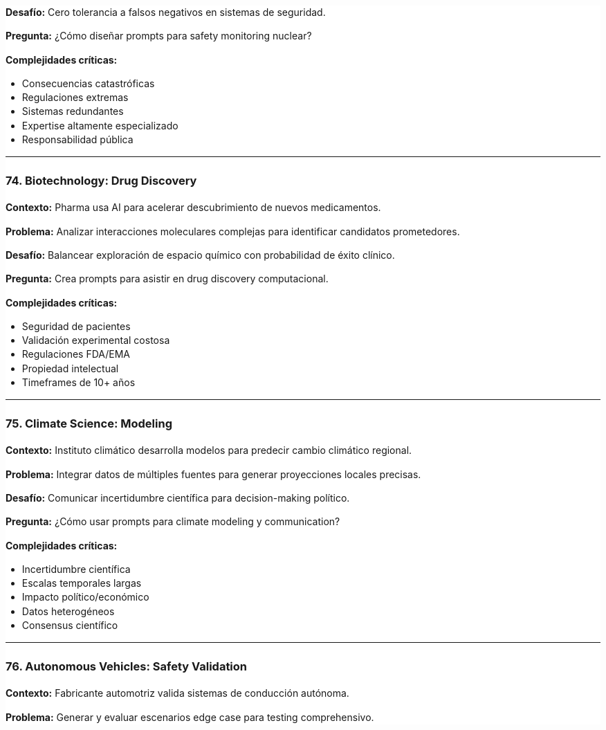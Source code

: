 **Desafío:** Cero tolerancia a falsos negativos en sistemas de seguridad.

**Pregunta:** ¿Cómo diseñar prompts para safety monitoring nuclear?

**Complejidades críticas:**
- Consecuencias catastróficas
- Regulaciones extremas
- Sistemas redundantes
- Expertise altamente especializado
- Responsabilidad pública

---

### 74. Biotechnology: Drug Discovery

**Contexto:** Pharma usa AI para acelerar descubrimiento de nuevos medicamentos.

**Problema:** Analizar interacciones moleculares complejas para identificar candidatos prometedores.

**Desafío:** Balancear exploración de espacio químico con probabilidad de éxito clínico.

**Pregunta:** Crea prompts para asistir en drug discovery computacional.

**Complejidades críticas:**
- Seguridad de pacientes
- Validación experimental costosa
- Regulaciones FDA/EMA
- Propiedad intelectual
- Timeframes de 10+ años

---

### 75. Climate Science: Modeling

**Contexto:** Instituto climático desarrolla modelos para predecir cambio climático regional.

**Problema:** Integrar datos de múltiples fuentes para generar proyecciones locales precisas.

**Desafío:** Comunicar incertidumbre científica para decision-making político.

**Pregunta:** ¿Cómo usar prompts para climate modeling y communication?

**Complejidades críticas:**
- Incertidumbre científica
- Escalas temporales largas
- Impacto político/económico
- Datos heterogéneos
- Consensus científico

---

### 76. Autonomous Vehicles: Safety Validation

**Contexto:** Fabricante automotriz valida sistemas de conducción autónoma.

**Problema:** Generar y evaluar escenarios edge case para testing comprehensivo.
